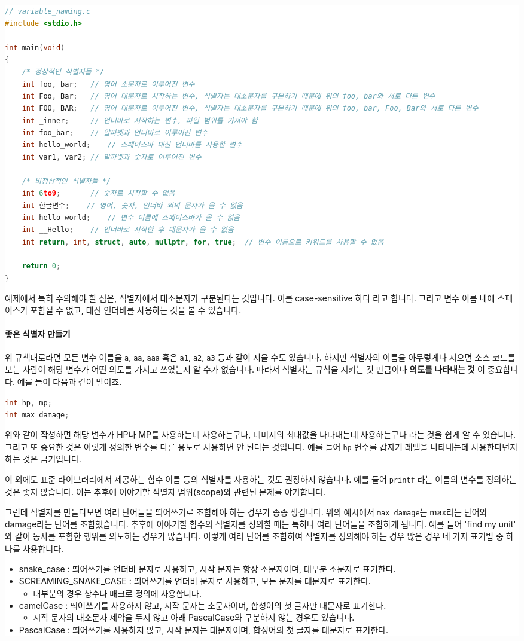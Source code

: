 ```c
// variable_naming.c
#include <stdio.h>

int main(void)
{
    /* 정상적인 식별자들 */
    int foo, bar;   // 영어 소문자로 이루어진 변수
    int Foo, Bar;   // 영어 대문자로 시작하는 변수, 식별자는 대소문자를 구분하기 때문에 위의 foo, bar와 서로 다른 변수
    int FOO, BAR;   // 영어 대문자로 이루어진 변수, 식별자는 대소문자를 구분하기 때문에 위의 foo, bar, Foo, Bar와 서로 다른 변수
    int _inner;     // 언더바로 시작하는 변수, 파일 범위를 가져야 함
    int foo_bar;    // 알파벳과 언더바로 이루어진 변수
    int hello_world;    // 스페이스바 대신 언더바를 사용한 변수
    int var1, var2; // 알파벳과 숫자로 이루어진 변수
    
    /* 비정상적인 식별자들 */
    int 6to9;       // 숫자로 시작할 수 없음
    int 한글변수;    // 영어, 숫자, 언더바 외의 문자가 올 수 없음
    int hello world;    // 변수 이름에 스페이스바가 올 수 없음
    int __Hello;    // 언더바로 시작한 후 대문자가 올 수 없음
    int return, int, struct, auto, nullptr, for, true;  // 변수 이름으로 키워드를 사용할 수 없음

    return 0;
}
```

예제에서 특히 주의해야 할 점은, 식별자에서 대소문자가 구분된다는 것입니다. 이를 case-sensitive 하다 라고 합니다. 그리고 변수 이름 내에 스페이스가 포함될 수 없고, 대신 언더바를 사용하는 것을 볼 수 있습니다.  

#### 좋은 식별자 만들기

위 규책대로라면 모든 변수 이름을 ```a```, ```aa```, ```aaa``` 혹은 ```a1```, ```a2```, ```a3``` 등과 같이 지을 수도 있습니다. 하지만 식별자의 이름을 아무렇게나 지으면 소스 코드를 보는 사람이 해당 변수가 어떤 의도를 가지고 쓰였는지 알 수가 없습니다. 따라서 식별자는 규칙을 지키는 것 만큼이나 __의도를 나타내는 것__ 이 중요합니다. 예를 들어 다음과 같이 말이죠.  

```c
int hp, mp;
int max_damage;
```

위와 같이 작성하면 해당 변수가 HP나 MP를 사용하는데 사용하는구나, 데미지의 최대값을 나타내는데 사용하는구나 라는 것을 쉽게 알 수 있습니다. 그리고 또 중요한 것은 이렇게 정의한 변수를 다른 용도로 사용하면 안 된다는 것입니다. 예를 들어 ```hp``` 변수를 갑자기 레벨을 나타내는데 사용한다던지 하는 것은 금기입니다.

이 외에도 표준 라이브러리에서 제공하는 함수 이름 등의 식별자를 사용하는 것도 권장하지 않습니다. 예를 들어 ```printf``` 라는 이름의 변수를 정의하는 것은 좋지 않습니다. 이는 추후에 이야기할 식별자 범위(scope)와 관련된 문제를 야기합니다.  

그런데 식별자를 만들다보면 여러 단어들을 띄어쓰기로 조합해야 하는 경우가 종종 생깁니다. 위의 예시에서 ```max_damage```는 max라는 단어와 damage라는 단어를 조합했습니다. 추후에 이야기할 함수의 식별자를 정의할 때는 특히나 여러 단어들을 조합하게 됩니다. 예를 들어 'find my unit' 와 같이 동사를 포함한 행위를 의도하는 경우가 많습니다. 이렇게 여러 단어를 조합하여 식별자를 정의해야 하는 경우 많은 경우 네 가지 표기법 중 하나를 사용합니다.

* snake_case : 띄어쓰기를 언더바 문자로 사용하고, 시작 문자는 항상 소문자이며, 대부분 소문자로 표기한다.
* SCREAMING_SNAKE_CASE : 띄어쓰기를 언더바 문자로 사용하고, 모든 문자를 대문자로 표기한다.
    * 대부분의 경우 상수나 매크로 정의에 사용합니다.
* camelCase : 띄어쓰기를 사용하지 않고, 시작 문자는 소문자이며, 합성어의 첫 글자만 대문자로 표기한다.
    * 시작 문자의 대소문자 제약을 두지 않고 아래 PascalCase와 구분하지 않는 경우도 있습니다.
* PascalCase : 띄어쓰기를 사용하지 않고, 시작 문자는 대문자이며, 합성어의 첫 글자를 대문자로 표기한다.
